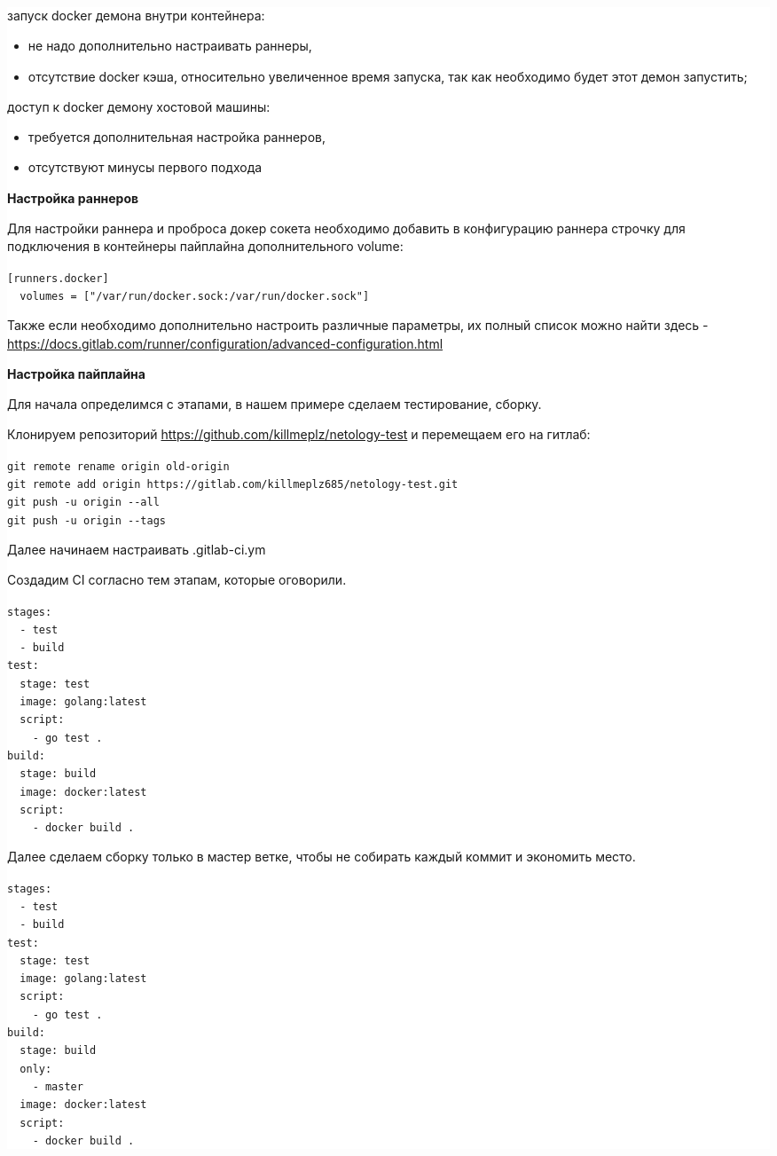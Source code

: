 запуск docker демона внутри контейнера:
+ не надо дополнительно настраивать раннеры,
- отсутствие docker кэша, относительно увеличенное время запуска, так как необходимо будет этот демон запустить;

доступ к docker демону хостовой машины:
- требуется дополнительная настройка раннеров,
+ отсутствуют минусы первого подхода

**Настройка раннеров**

Для настройки раннера и проброса докер сокета необходимо добавить в конфигурацию раннера строчку для подключения в контейнеры пайплайна дополнительного volume:
```
[runners.docker]
  volumes = ["/var/run/docker.sock:/var/run/docker.sock"]
```
Также если необходимо дополнительно настроить различные параметры, их полный список можно найти здесь - https://docs.gitlab.com/runner/configuration/advanced-configuration.html

**Настройка пайплайна**

Для начала определимся с этапами, в нашем примере сделаем тестирование, сборку.

Клонируем репозиторий https://github.com/killmeplz/netology-test и перемещаем его на гитлаб:
```
git remote rename origin old-origin
git remote add origin https://gitlab.com/killmeplz685/netology-test.git
git push -u origin --all
git push -u origin --tags
```
Далее начинаем настраивать .gitlab-ci.ym

Создадим CI согласно тем этапам, которые оговорили.
```
stages:
  - test
  - build
test:
  stage: test
  image: golang:latest
  script:
    - go test .
build:
  stage: build
  image: docker:latest
  script:
    - docker build .
```
Далее сделаем сборку только в мастер ветке, чтобы не собирать каждый коммит и экономить место.
```
stages:
  - test
  - build
test:
  stage: test
  image: golang:latest
  script:
    - go test .
build:
  stage: build
  only:
    - master
  image: docker:latest
  script:
    - docker build .
```